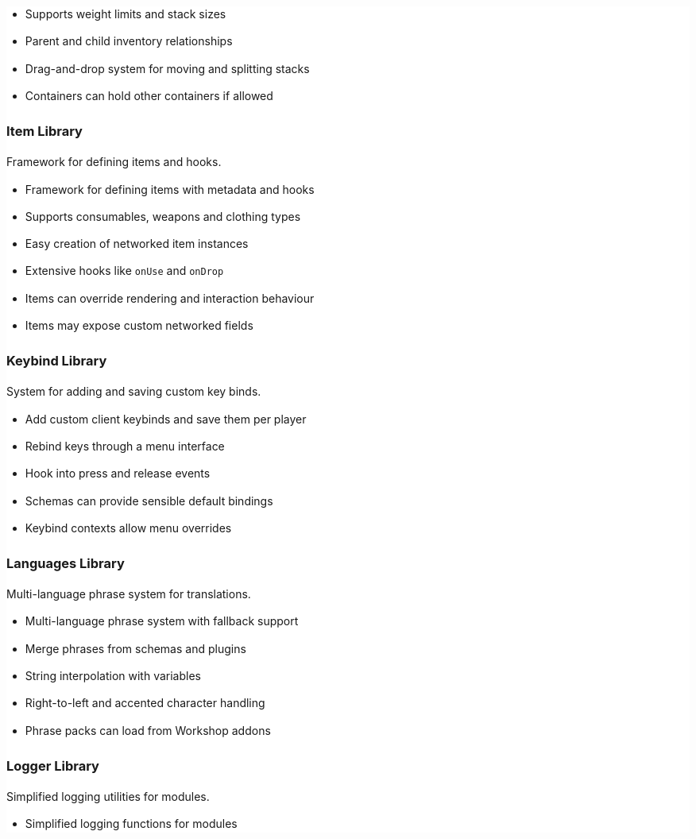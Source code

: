 - Supports weight limits and stack sizes

- Parent and child inventory relationships

- Drag-and-drop system for moving and splitting stacks


- Containers can hold other containers if allowed


### Item Library

Framework for defining items and hooks.

- Framework for defining items with metadata and hooks

- Supports consumables, weapons and clothing types

- Easy creation of networked item instances

- Extensive hooks like `onUse` and `onDrop`

- Items can override rendering and interaction behaviour


- Items may expose custom networked fields


### Keybind Library

System for adding and saving custom key binds.

- Add custom client keybinds and save them per player

- Rebind keys through a menu interface

- Hook into press and release events

- Schemas can provide sensible default bindings

- Keybind contexts allow menu overrides


### Languages Library

Multi-language phrase system for translations.

- Multi-language phrase system with fallback support

- Merge phrases from schemas and plugins

- String interpolation with variables

- Right-to-left and accented character handling

- Phrase packs can load from Workshop addons


### Logger Library

Simplified logging utilities for modules.

- Simplified logging functions for modules
